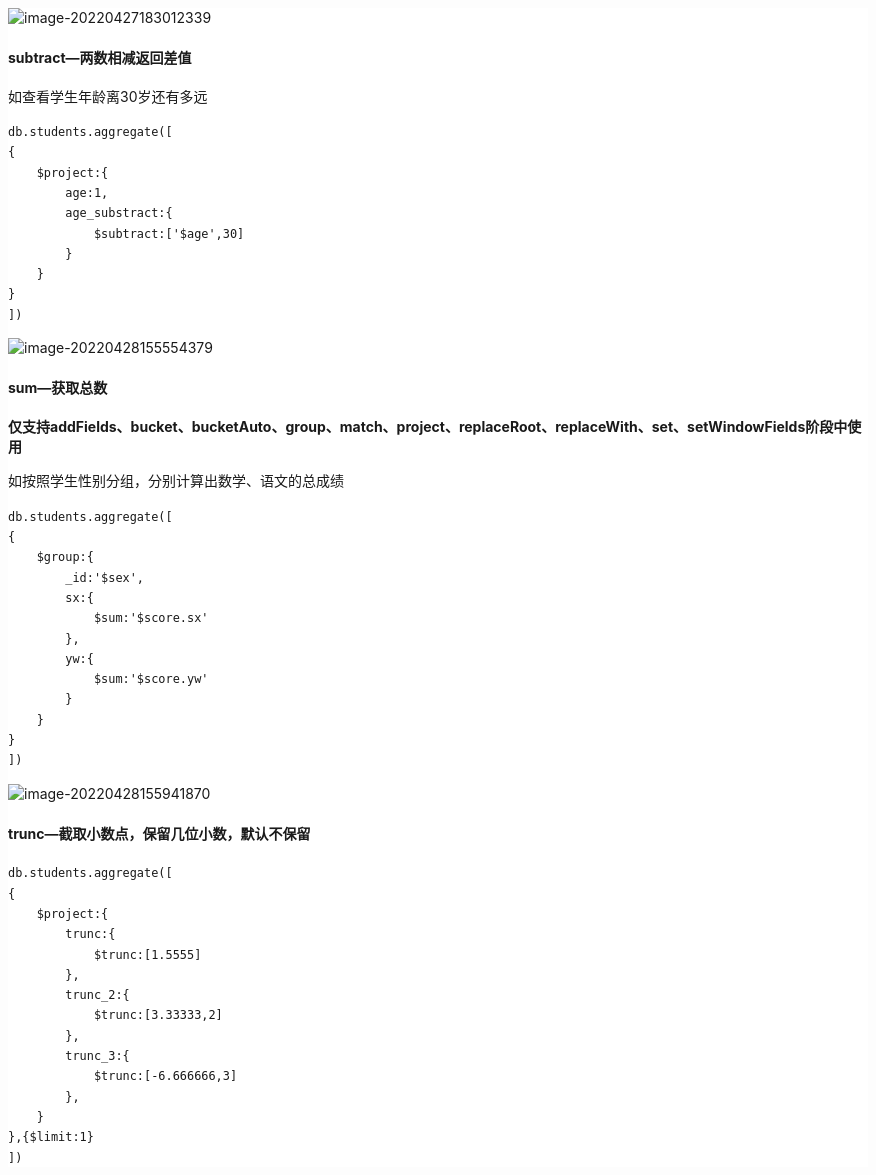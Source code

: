 ![image-20220427183012339](https://s2.loli.net/2022/04/27/AQtglycZr3OC7I4.png)

#### subtract—两数相减返回差值

如查看学生年龄离30岁还有多远

```shell
db.students.aggregate([
{
	$project:{
		age:1,
		age_substract:{
			$subtract:['$age',30]
		}
	}
}
])
```

![image-20220428155554379](https://s2.loli.net/2022/04/28/Q6f5hSkKbzXjTCY.png)

#### sum—获取总数

**仅支持addFields、bucket、bucketAuto、group、match、project、replaceRoot、replaceWith、set、setWindowFields阶段中使用**

如按照学生性别分组，分别计算出数学、语文的总成绩

```shell
db.students.aggregate([
{
	$group:{
		_id:'$sex',
		sx:{
			$sum:'$score.sx'
		},
		yw:{
			$sum:'$score.yw'
		}
	}
}
])
```

![image-20220428155941870](https://s2.loli.net/2022/04/28/cWCGJMzZQHoyXl5.png)

#### trunc—截取小数点，保留几位小数，默认不保留

```shell
db.students.aggregate([
{
	$project:{
		trunc:{
			$trunc:[1.5555]
		},
		trunc_2:{
			$trunc:[3.33333,2]
		},
		trunc_3:{
			$trunc:[-6.666666,3]
		},
	}
},{$limit:1}
])
```
